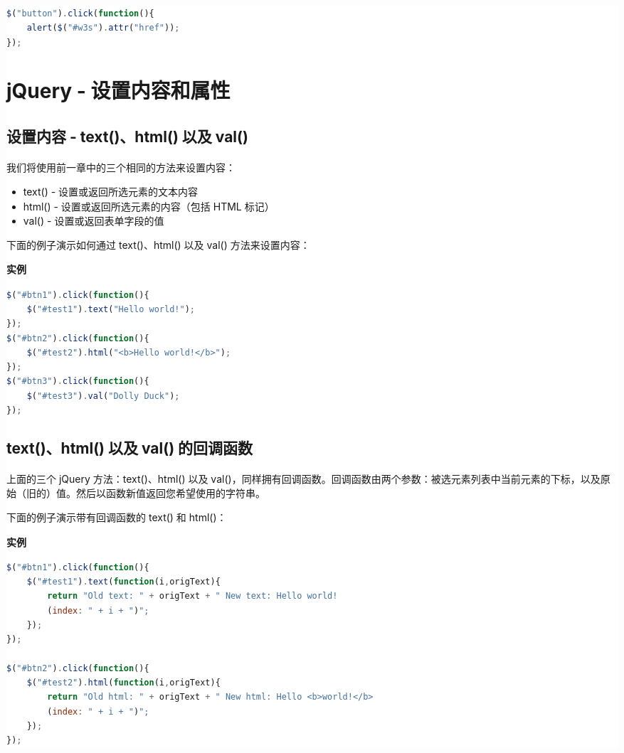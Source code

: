 ```js
$("button").click(function(){
    alert($("#w3s").attr("href"));
});
```

# jQuery - 设置内容和属性

## 设置内容 - text()、html() 以及 val()

我们将使用前一章中的三个相同的方法来设置内容：

- text() - 设置或返回所选元素的文本内容
- html() - 设置或返回所选元素的内容（包括 HTML 标记）
- val() - 设置或返回表单字段的值

下面的例子演示如何通过 text()、html() 以及 val() 方法来设置内容：

**实例**

```js
$("#btn1").click(function(){
    $("#test1").text("Hello world!");
});
$("#btn2").click(function(){
    $("#test2").html("<b>Hello world!</b>");
});
$("#btn3").click(function(){
    $("#test3").val("Dolly Duck");
});
```

## text()、html() 以及 val() 的回调函数

上面的三个 jQuery 方法：text()、html() 以及 val()，同样拥有回调函数。回调函数由两个参数：被选元素列表中当前元素的下标，以及原始（旧的）值。然后以函数新值返回您希望使用的字符串。

下面的例子演示带有回调函数的 text() 和 html()：

**实例**

```js
$("#btn1").click(function(){
    $("#test1").text(function(i,origText){
        return "Old text: " + origText + " New text: Hello world!
        (index: " + i + ")";
    });
});

$("#btn2").click(function(){
    $("#test2").html(function(i,origText){
        return "Old html: " + origText + " New html: Hello <b>world!</b>
        (index: " + i + ")";
    });
});
```
